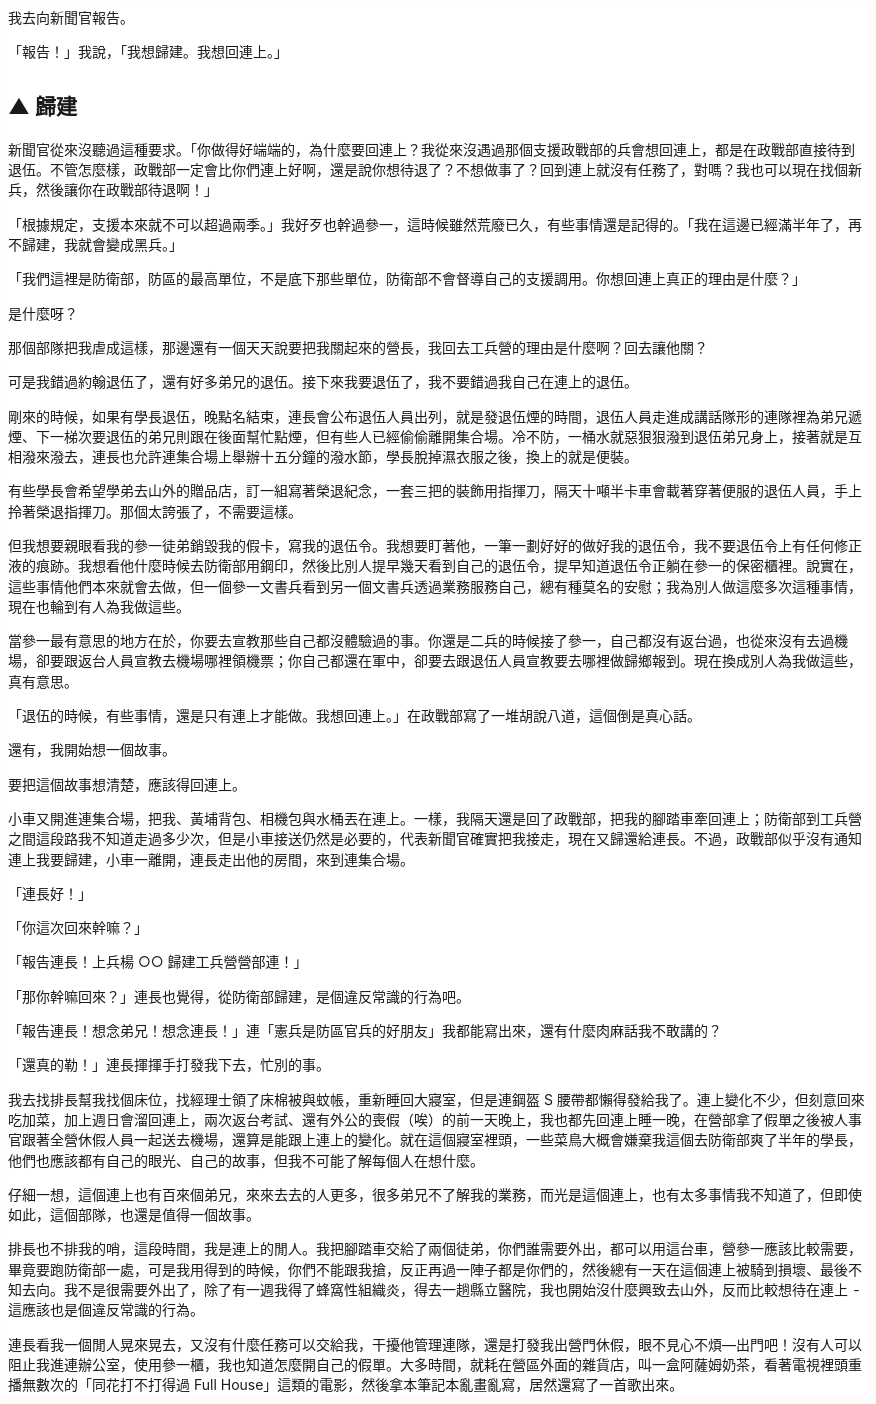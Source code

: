 我去向新聞官報告。

「報告！」我說，「我想歸建。我想回連上。」

## ▲ 歸建

新聞官從來沒聽過這種要求。「你做得好端端的，為什麼要回連上？我從來沒遇過那個支援政戰部的兵會想回連上，都是在政戰部直接待到退伍。不管怎麼樣，政戰部一定會比你們連上好啊，還是說你想待退了？不想做事了？回到連上就沒有任務了，對嗎？我也可以現在找個新兵，然後讓你在政戰部待退啊！」

「根據規定，支援本來就不可以超過兩季。」我好歹也幹過參一，這時候雖然荒廢已久，有些事情還是記得的。「我在這邊已經滿半年了，再不歸建，我就會變成黑兵。」

「我們這裡是防衛部，防區的最高單位，不是底下那些單位，防衛部不會督導自己的支援調用。你想回連上真正的理由是什麼？」

是什麼呀？

那個部隊把我虐成這樣，那邊還有一個天天說要把我關起來的營長，我回去工兵營的理由是什麼啊？回去讓他關？

可是我錯過約翰退伍了，還有好多弟兄的退伍。接下來我要退伍了，我不要錯過我自己在連上的退伍。

剛來的時候，如果有學長退伍，晚點名結束，連長會公布退伍人員出列，就是發退伍煙的時間，退伍人員走進成講話隊形的連隊裡為弟兄遞煙、下一梯次要退伍的弟兄則跟在後面幫忙點煙，但有些人已經偷偷離開集合場。冷不防，一桶水就惡狠狠潑到退伍弟兄身上，接著就是互相潑來潑去，連長也允許連集合場上舉辦十五分鐘的潑水節，學長脫掉濕衣服之後，換上的就是便裝。

有些學長會希望學弟去山外的贈品店，訂一組寫著榮退紀念，一套三把的裝飾用指揮刀，隔天十噸半卡車會載著穿著便服的退伍人員，手上拎著榮退指揮刀。那個太誇張了，不需要這樣。

但我想要親眼看我的參一徒弟銷毀我的假卡，寫我的退伍令。我想要盯著他，一筆一劃好好的做好我的退伍令，我不要退伍令上有任何修正液的痕跡。我想看他什麼時候去防衛部用鋼印，然後比別人提早幾天看到自己的退伍令，提早知道退伍令正躺在參一的保密櫃裡。說實在，這些事情他們本來就會去做，但一個參一文書兵看到另一個文書兵透過業務服務自己，總有種莫名的安慰；我為別人做這麼多次這種事情，現在也輪到有人為我做這些。

當參一最有意思的地方在於，你要去宣教那些自己都沒體驗過的事。你還是二兵的時候接了參一，自己都沒有返台過，也從來沒有去過機場，卻要跟返台人員宣教去機場哪裡領機票；你自己都還在軍中，卻要去跟退伍人員宣教要去哪裡做歸鄉報到。現在換成別人為我做這些，真有意思。

「退伍的時候，有些事情，還是只有連上才能做。我想回連上。」在政戰部寫了一堆胡說八道，這個倒是真心話。

還有，我開始想一個故事。

要把這個故事想清楚，應該得回連上。

小車又開進連集合場，把我、黃埔背包、相機包與水桶丟在連上。一樣，我隔天還是回了政戰部，把我的腳踏車牽回連上；防衛部到工兵營之間這段路我不知道走過多少次，但是小車接送仍然是必要的，代表新聞官確實把我接走，現在又歸還給連長。不過，政戰部似乎沒有通知連上我要歸建，小車一離開，連長走出他的房間，來到連集合場。

「連長好！」

「你這次回來幹嘛？」

「報告連長！上兵楊 ○○ 歸建工兵營營部連！」

「那你幹嘛回來？」連長也覺得，從防衛部歸建，是個違反常識的行為吧。

「報告連長！想念弟兄！想念連長！」連「憲兵是防區官兵的好朋友」我都能寫出來，還有什麼肉麻話我不敢講的？

「還真的勒！」連長揮揮手打發我下去，忙別的事。

我去找排長幫我找個床位，找經理士領了床棉被與蚊帳，重新睡回大寢室，但是連鋼盔 S 腰帶都懶得發給我了。連上變化不少，但刻意回來吃加菜，加上週日會溜回連上，兩次返台考試、還有外公的喪假（唉）的前一天晚上，我也都先回連上睡一晚，在營部拿了假單之後被人事官跟著全營休假人員一起送去機場，還算是能跟上連上的變化。就在這個寢室裡頭，一些菜鳥大概會嫌棄我這個去防衛部爽了半年的學長，他們也應該都有自己的眼光、自己的故事，但我不可能了解每個人在想什麼。

仔細一想，這個連上也有百來個弟兄，來來去去的人更多，很多弟兄不了解我的業務，而光是這個連上，也有太多事情我不知道了，但即使如此，這個部隊，也還是值得一個故事。

排長也不排我的哨，這段時間，我是連上的閒人。我把腳踏車交給了兩個徒弟，你們誰需要外出，都可以用這台車，營參一應該比較需要，畢竟要跑防衛部一處，可是我用得到的時候，你們不能跟我搶，反正再過一陣子都是你們的，然後總有一天在這個連上被騎到損壞、最後不知去向。我不是很需要外出了，除了有一週我得了蜂窩性組織炎，得去一趟縣立醫院，我也開始沒什麼興致去山外，反而比較想待在連上  -  這應該也是個違反常識的行為。

連長看我一個閒人晃來晃去，又沒有什麼任務可以交給我，干擾他管理連隊，還是打發我出營門休假，眼不見心不煩—出門吧！沒有人可以阻止我進連辦公室，使用參一櫃，我也知道怎麼開自己的假單。大多時間，就耗在營區外面的雜貨店，叫一盒阿薩姆奶茶，看著電視裡頭重播無數次的「同花打不打得過 Full House」這類的電影，然後拿本筆記本亂畫亂寫，居然還寫了一首歌出來。
